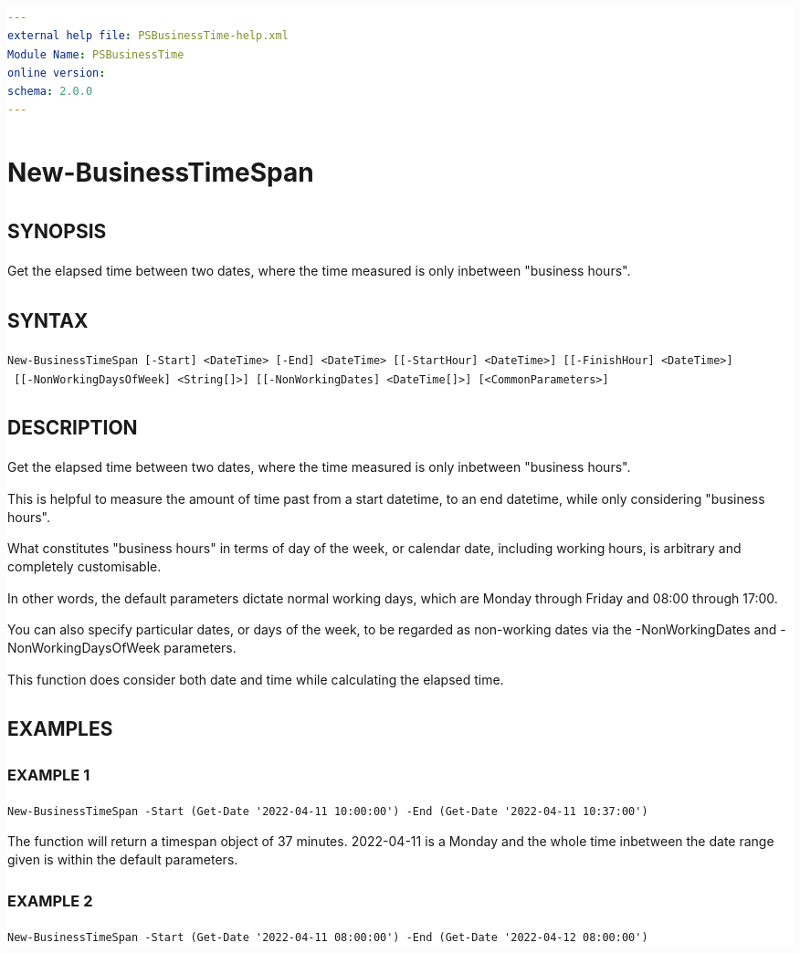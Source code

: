 ```yaml
---
external help file: PSBusinessTime-help.xml
Module Name: PSBusinessTime
online version:
schema: 2.0.0
---
```


# New-BusinessTimeSpan

## SYNOPSIS
Get the elapsed time between two dates, where the time measured is only inbetween "business hours".

## SYNTAX

```
New-BusinessTimeSpan [-Start] <DateTime> [-End] <DateTime> [[-StartHour] <DateTime>] [[-FinishHour] <DateTime>]
 [[-NonWorkingDaysOfWeek] <String[]>] [[-NonWorkingDates] <DateTime[]>] [<CommonParameters>]
```

## DESCRIPTION
Get the elapsed time between two dates, where the time measured is only inbetween "business hours".

This is helpful to measure the amount of time past from a start datetime, to an end datetime, while only considering "business hours".

What constitutes "business hours" in terms of day of the week, or calendar date, including working hours, is arbitrary and completely customisable.

In other words, the default parameters dictate normal working days, which are Monday through Friday and 08:00 through 17:00.

You can also specify particular dates, or days of the week, to be regarded as non-working dates via the -NonWorkingDates and -NonWorkingDaysOfWeek parameters.

This function does consider both date and time while calculating the elapsed time.

## EXAMPLES

### EXAMPLE 1
```
New-BusinessTimeSpan -Start (Get-Date '2022-04-11 10:00:00') -End (Get-Date '2022-04-11 10:37:00')
```

The function will return a timespan object of 37 minutes.
2022-04-11 is a Monday and the whole time inbetween the date range given is within the default parameters.

### EXAMPLE 2
```
New-BusinessTimeSpan -Start (Get-Date '2022-04-11 08:00:00') -End (Get-Date '2022-04-12 08:00:00')
```
